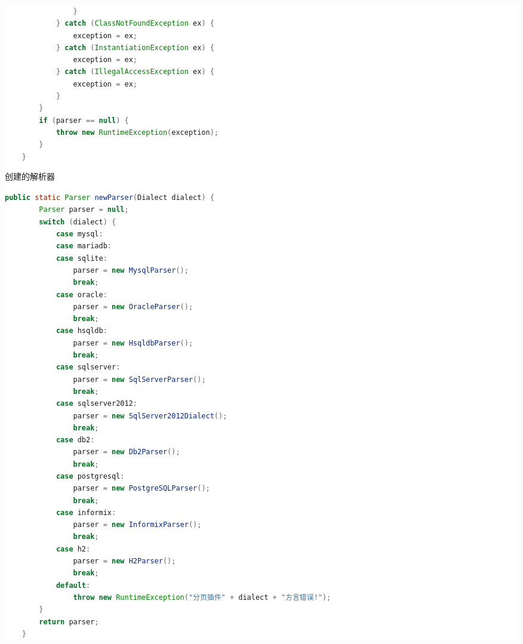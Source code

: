 ```java
                }
            } catch (ClassNotFoundException ex) {
                exception = ex;
            } catch (InstantiationException ex) {
                exception = ex;
            } catch (IllegalAccessException ex) {
                exception = ex;
            }
        }
        if (parser == null) {
            throw new RuntimeException(exception);
        }
    }
```

创建的解析器

```java
public static Parser newParser(Dialect dialect) {
        Parser parser = null;
        switch (dialect) {
            case mysql:
            case mariadb:
            case sqlite:
                parser = new MysqlParser();
                break;
            case oracle:
                parser = new OracleParser();
                break;
            case hsqldb:
                parser = new HsqldbParser();
                break;
            case sqlserver:
                parser = new SqlServerParser();
                break;
            case sqlserver2012:
                parser = new SqlServer2012Dialect();
                break;
            case db2:
                parser = new Db2Parser();
                break;
            case postgresql:
                parser = new PostgreSQLParser();
                break;
            case informix:
                parser = new InformixParser();
                break;
            case h2:
                parser = new H2Parser();
                break;
            default:
                throw new RuntimeException("分页插件" + dialect + "方言错误!");
        }
        return parser;
    }
```
